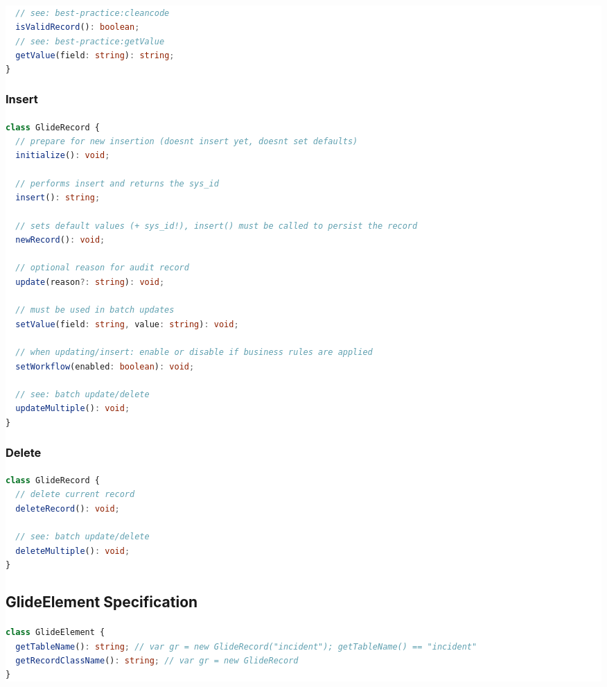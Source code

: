 ```typescript
  // see: best-practice:cleancode
  isValidRecord(): boolean;
  // see: best-practice:getValue
  getValue(field: string): string;
}
```

### Insert

```typescript
class GlideRecord {	
  // prepare for new insertion (doesnt insert yet, doesnt set defaults)
  initialize(): void;
  
  // performs insert and returns the sys_id
  insert(): string;
  
  // sets default values (+ sys_id!), insert() must be called to persist the record
  newRecord(): void;
  
  // optional reason for audit record
  update(reason?: string): void;
   
  // must be used in batch updates
  setValue(field: string, value: string): void;
  
  // when updating/insert: enable or disable if business rules are applied
  setWorkflow(enabled: boolean): void;
  
  // see: batch update/delete
  updateMultiple(): void;
}
```

### Delete

```typescript
class GlideRecord {
  // delete current record
  deleteRecord(): void;
  
  // see: batch update/delete
  deleteMultiple(): void;
}
```

## GlideElement Specification

```typescript
class GlideElement {
  getTableName(): string; // var gr = new GlideRecord("incident"); getTableName() == "incident"
  getRecordClassName(): string; // var gr = new GlideRecord
}
```

